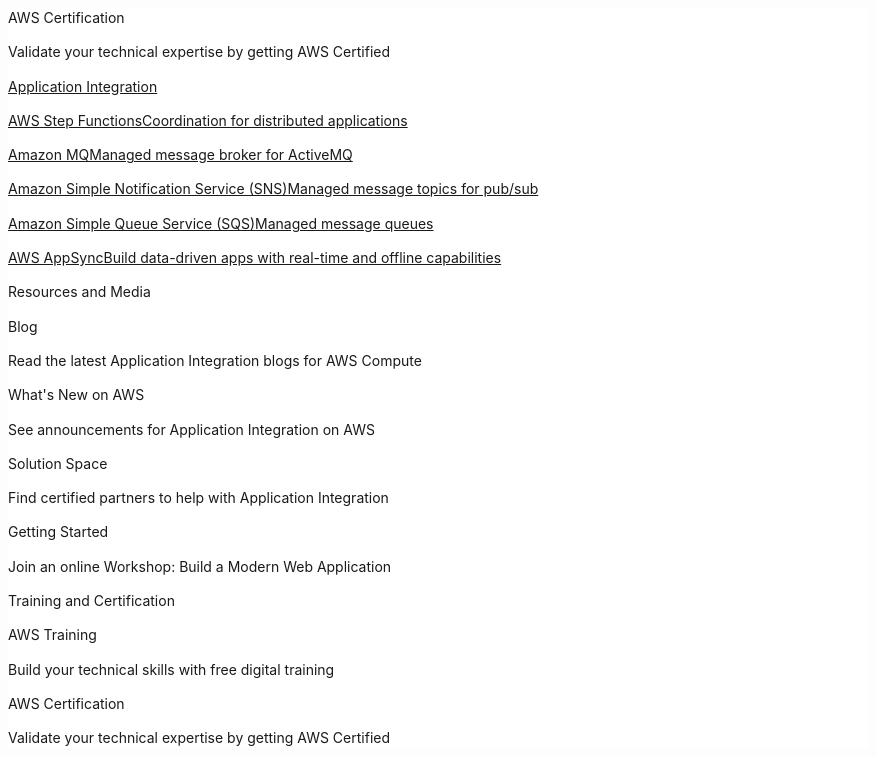 [](https://aws.amazon.com/certification/?nc2=h_ql_exm)

AWS Certification

Validate your technical expertise by getting AWS Certified

[Application Integration](https://aws.amazon.com/products/?nc2=h_m1)

[AWS Step FunctionsCoordination for distributed
applications](https://aws.amazon.com/step-functions/?nc2=h_m1)

[Amazon MQManaged message broker for
ActiveMQ](https://aws.amazon.com/amazon-mq/?nc2=h_m1)

[Amazon Simple Notification Service (SNS)Managed message topics for
pub/sub](https://aws.amazon.com/sns/?nc2=h_m1)

[Amazon Simple Queue Service (SQS)Managed message
queues](https://aws.amazon.com/sqs/?nc2=h_m1)

[AWS AppSyncBuild data-driven apps with real-time and offline
capabilities](https://aws.amazon.com/appsync/?nc2=h_m1)

Resources and Media

[](https://aws.amazon.com/blogs/compute/category/application-integration/?nc2=h_prod_ap_rm)

Blog

Read the latest Application Integration blogs for AWS Compute

[](https://aws.amazon.com/new/?nc2=h_prod_ap_rm#app-integration)

What's New on AWS

See announcements for Application Integration on AWS

[](https://aws.amazon.com/solutionspace/application-integration/)

Solution Space

Find certified partners to help with Application Integration

[](https://aws.amazon.com/getting-started/projects/build-modern-app-fargate-lambda-dynamodb-python/?nc2=h_prod_ap_rm)

Getting Started

Join an online Workshop: Build a Modern Web Application

Training and Certification

[](https://aws.amazon.com/training/?nc2=h_ql_exm)

AWS Training

Build your technical skills with free digital training

[](https://aws.amazon.com/certification/?nc2=h_ql_exm)

AWS Certification

Validate your technical expertise by getting AWS Certified
